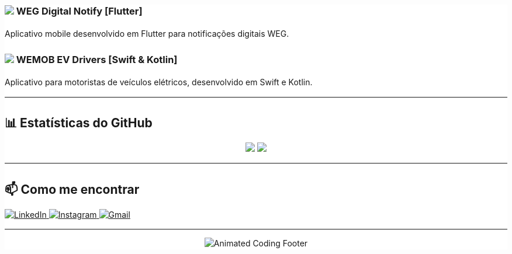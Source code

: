 ### <img src="https://cdn.jsdelivr.net/gh/devicons/devicon/icons/flutter/flutter-original.svg" width="24" /> WEG Digital Notify [Flutter]
Aplicativo mobile desenvolvido em Flutter para notificações digitais WEG.

### <img src="https://cdn.jsdelivr.net/gh/devicons/devicon/icons/swift/swift-original.svg" width="24" /> WEMOB EV Drivers [Swift & Kotlin]
Aplicativo para motoristas de veículos elétricos, desenvolvido em Swift e Kotlin.

---

## 📊 Estatísticas do GitHub

<p align="center">
  <img src="https://github-readme-stats.vercel.app/api?username=lucasschlei&show_icons=true&theme=radical" width="48%" />
  <img src="https://github-readme-stats.vercel.app/api/top-langs/?username=lucasschlei&layout=compact&theme=radical" width="48%" />
</p>

---

## 📫 Como me encontrar

<p align="left">
  <a href="https://linkedin.com/in/seuperfil" target="_blank">
    <img src="https://img.shields.io/badge/LinkedIn-0077B5?style=for-the-badge&logo=linkedin&logoColor=white" alt="LinkedIn"/>
  </a>
  <a href="https://instagram.com/seuusuario" target="_blank">
    <img src="https://img.shields.io/badge/Instagram-E4405F?style=for-the-badge&logo=instagram&logoColor=white" alt="Instagram"/>
  </a>
  <a href="mailto:seu.email@gmail.com" target="_blank">
    <img src="https://img.shields.io/badge/Gmail-D14836?style=for-the-badge&logo=gmail&logoColor=white" alt="Gmail"/>
  </a>
</p>

---


<p align="center">
  <img src="https://raw.githubusercontent.com/lucasschlei/lucasschlei/assets/animated-footer.gif" alt="Animated Coding Footer" width="100%" />
</p>
